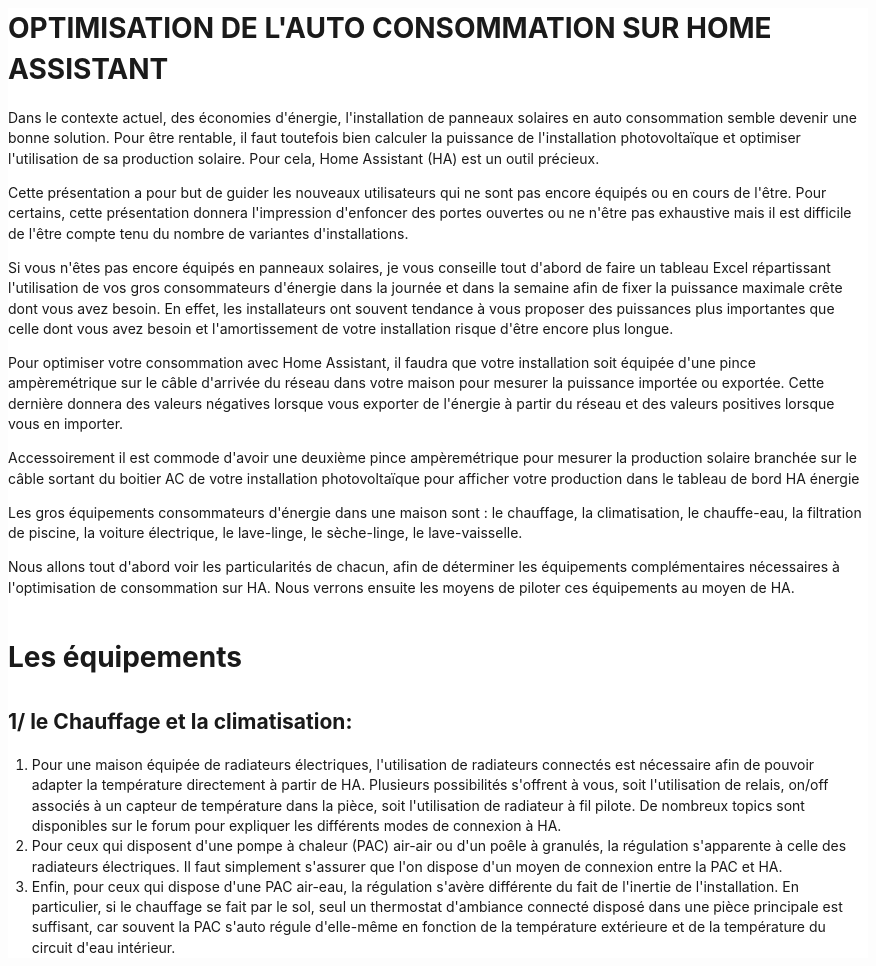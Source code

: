 # OPTIMISATION DE L'AUTO CONSOMMATION SUR HOME ASSISTANT

Dans le contexte actuel, des économies d'énergie, l'installation de panneaux solaires en auto consommation semble devenir une bonne solution. Pour être rentable, il faut toutefois bien calculer la puissance de l'installation photovoltaïque et optimiser l'utilisation de sa production solaire. Pour cela, Home Assistant (HA) est un outil précieux.

Cette présentation a pour but de guider les nouveaux utilisateurs qui ne sont pas encore équipés ou en cours de l'être.
 Pour certains, cette présentation donnera l'impression d'enfoncer des portes ouvertes ou ne n'être pas exhaustive mais il est difficile de l'être compte tenu du nombre de variantes d'installations.

Si vous n'êtes pas encore équipés en panneaux solaires, je vous conseille tout d'abord de faire un tableau Excel répartissant l'utilisation de vos gros consommateurs d'énergie dans la journée et dans la semaine afin de fixer la puissance maximale crête dont vous avez besoin.
 En effet, les installateurs ont souvent tendance à vous proposer des puissances plus importantes que celle dont vous avez besoin et l'amortissement de votre installation risque d'être encore plus longue.

Pour optimiser votre consommation avec Home Assistant, il faudra que votre installation soit équipée d'une pince ampèremétrique sur le câble d'arrivée du réseau dans votre maison pour mesurer la puissance importée ou exportée. Cette dernière donnera des valeurs négatives lorsque vous exporter de l'énergie à partir du réseau et des valeurs positives lorsque vous en importer.

Accessoirement il est commode d'avoir une deuxième pince ampèremétrique pour mesurer la production solaire branchée sur le câble sortant du boitier AC de votre installation photovoltaïque pour afficher votre production dans le tableau de bord HA énergie

Les gros équipements consommateurs d'énergie dans une maison sont : le chauffage, la climatisation, le chauffe-eau, la filtration de piscine, la voiture électrique, le lave-linge, le sèche-linge, le lave-vaisselle.

Nous allons tout d'abord voir les particularités de chacun, afin de déterminer les équipements complémentaires nécessaires à l'optimisation de consommation sur HA.
 Nous verrons ensuite les moyens de piloter ces équipements au moyen de HA.

# Les équipements

## 1/ le Chauffage et la climatisation:

1. Pour une maison équipée de radiateurs électriques, l'utilisation de radiateurs connectés est nécessaire afin de pouvoir adapter la température directement à partir de HA.
 Plusieurs possibilités s'offrent à vous, soit l'utilisation de relais, on/off associés à un capteur de température dans la pièce, soit l'utilisation de radiateur à fil pilote. De nombreux topics sont disponibles sur le forum pour expliquer les différents modes de connexion à HA.
2. Pour ceux qui disposent d'une pompe à chaleur (PAC) air-air ou d'un poêle à granulés, la régulation s'apparente à celle des radiateurs électriques. Il faut simplement s'assurer que l'on dispose d'un moyen de connexion entre la PAC et HA.
3. Enfin, pour ceux qui dispose d'une PAC air-eau, la régulation s'avère différente du fait de l'inertie de l'installation. En particulier, si le chauffage se fait par le sol, seul un thermostat d'ambiance connecté disposé dans une pièce principale est suffisant, car souvent la PAC s'auto régule d'elle-même en fonction de la température extérieure et de la température du circuit d'eau intérieur.
